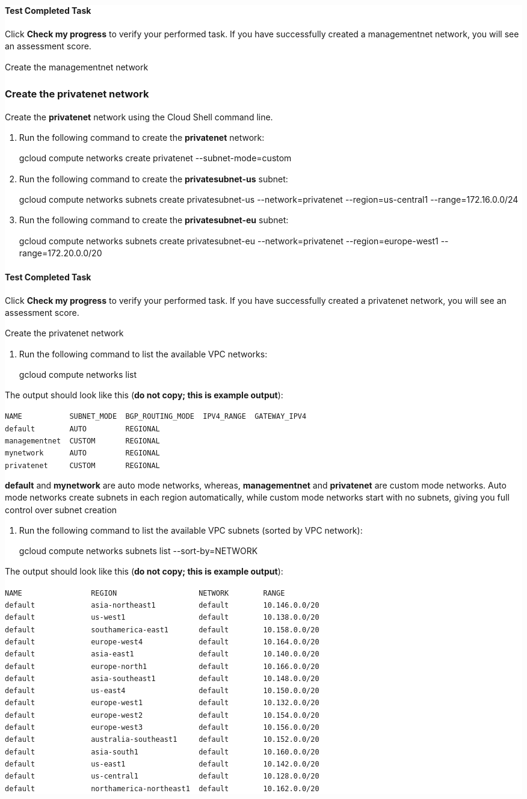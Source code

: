 #### Test Completed Task

Click **Check my progress** to verify your performed task. If you have successfully created a managementnet network, you will see an assessment score.

<ql-activity-tracking step="1">Create the managementnet network</ql-activity-tracking>

### **Create the privatenet network**

Create the **privatenet** network using the Cloud Shell command line.

1.  Run the following command to create the **privatenet** network:

    gcloud compute networks create privatenet --subnet-mode=custom

1.  Run the following command to create the **privatesubnet-us** subnet:

    gcloud compute networks subnets create privatesubnet-us --network=privatenet --region=us-central1 --range=172.16.0.0/24

1.  Run the following command to create the **privatesubnet-eu** subnet:

    gcloud compute networks subnets create privatesubnet-eu --network=privatenet --region=europe-west1 --range=172.20.0.0/20

#### Test Completed Task

Click **Check my progress** to verify your performed task. If you have successfully created a privatenet network, you will see an assessment score.

<ql-activity-tracking step="2">Create the privatenet network</ql-activity-tracking>

1.  Run the following command to list the available VPC networks:

    gcloud compute networks list

The output should look like this (**do not copy; this is example output**):

    NAME           SUBNET_MODE  BGP_ROUTING_MODE  IPV4_RANGE  GATEWAY_IPV4
    default        AUTO         REGIONAL
    managementnet  CUSTOM       REGIONAL
    mynetwork      AUTO         REGIONAL
    privatenet     CUSTOM       REGIONAL

<ql-infobox>**default** and **mynetwork** are auto mode networks, whereas, **managementnet** and **privatenet** are custom mode networks. Auto mode networks create subnets in each region automatically, while custom mode networks start with no subnets, giving you full control over subnet creation</ql-infobox>

1.  Run the following command to list the available VPC subnets (sorted by VPC network):

    gcloud compute networks subnets list --sort-by=NETWORK

The output should look like this (**do not copy; this is example output**):

    NAME                REGION                   NETWORK        RANGE
    default             asia-northeast1          default        10.146.0.0/20
    default             us-west1                 default        10.138.0.0/20
    default             southamerica-east1       default        10.158.0.0/20
    default             europe-west4             default        10.164.0.0/20
    default             asia-east1               default        10.140.0.0/20
    default             europe-north1            default        10.166.0.0/20
    default             asia-southeast1          default        10.148.0.0/20
    default             us-east4                 default        10.150.0.0/20
    default             europe-west1             default        10.132.0.0/20
    default             europe-west2             default        10.154.0.0/20
    default             europe-west3             default        10.156.0.0/20
    default             australia-southeast1     default        10.152.0.0/20
    default             asia-south1              default        10.160.0.0/20
    default             us-east1                 default        10.142.0.0/20
    default             us-central1              default        10.128.0.0/20
    default             northamerica-northeast1  default        10.162.0.0/20